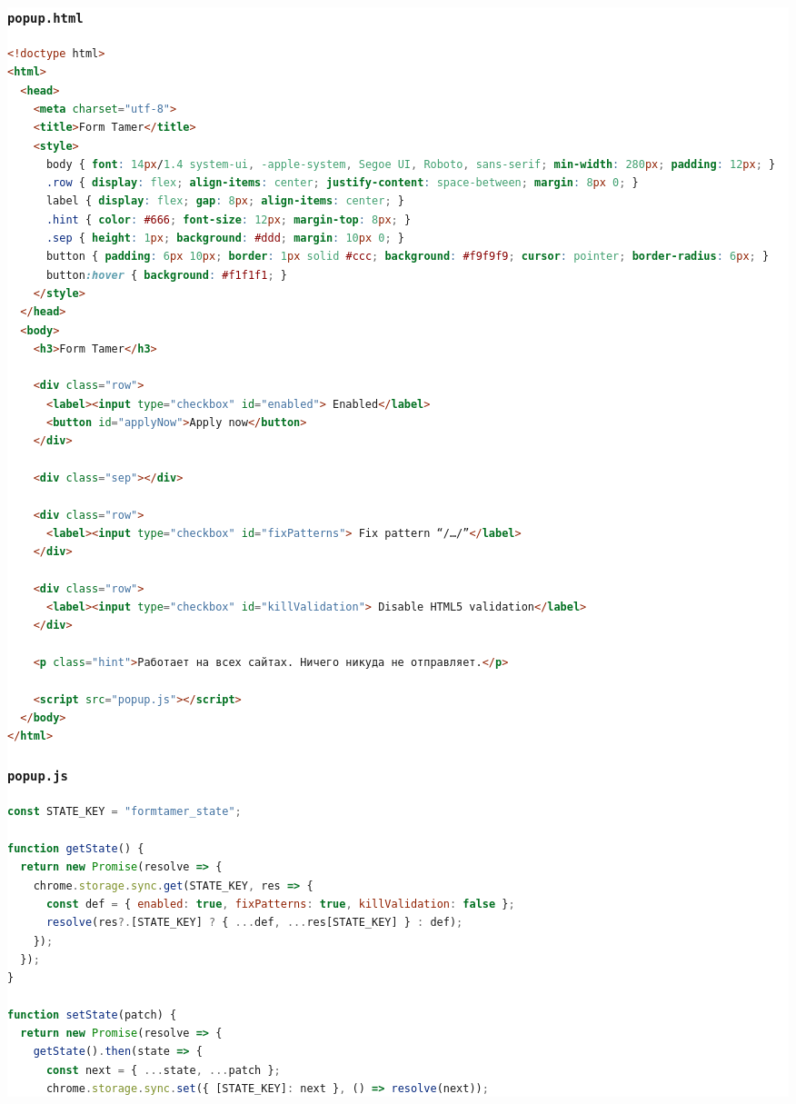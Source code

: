 ### `popup.html`

```html
<!doctype html>
<html>
  <head>
    <meta charset="utf-8">
    <title>Form Tamer</title>
    <style>
      body { font: 14px/1.4 system-ui, -apple-system, Segoe UI, Roboto, sans-serif; min-width: 280px; padding: 12px; }
      .row { display: flex; align-items: center; justify-content: space-between; margin: 8px 0; }
      label { display: flex; gap: 8px; align-items: center; }
      .hint { color: #666; font-size: 12px; margin-top: 8px; }
      .sep { height: 1px; background: #ddd; margin: 10px 0; }
      button { padding: 6px 10px; border: 1px solid #ccc; background: #f9f9f9; cursor: pointer; border-radius: 6px; }
      button:hover { background: #f1f1f1; }
    </style>
  </head>
  <body>
    <h3>Form Tamer</h3>

    <div class="row">
      <label><input type="checkbox" id="enabled"> Enabled</label>
      <button id="applyNow">Apply now</button>
    </div>

    <div class="sep"></div>

    <div class="row">
      <label><input type="checkbox" id="fixPatterns"> Fix pattern “/…/”</label>
    </div>

    <div class="row">
      <label><input type="checkbox" id="killValidation"> Disable HTML5 validation</label>
    </div>

    <p class="hint">Работает на всех сайтах. Ничего никуда не отправляет.</p>

    <script src="popup.js"></script>
  </body>
</html>
```

### `popup.js`

```js
const STATE_KEY = "formtamer_state";

function getState() {
  return new Promise(resolve => {
    chrome.storage.sync.get(STATE_KEY, res => {
      const def = { enabled: true, fixPatterns: true, killValidation: false };
      resolve(res?.[STATE_KEY] ? { ...def, ...res[STATE_KEY] } : def);
    });
  });
}

function setState(patch) {
  return new Promise(resolve => {
    getState().then(state => {
      const next = { ...state, ...patch };
      chrome.storage.sync.set({ [STATE_KEY]: next }, () => resolve(next));
```